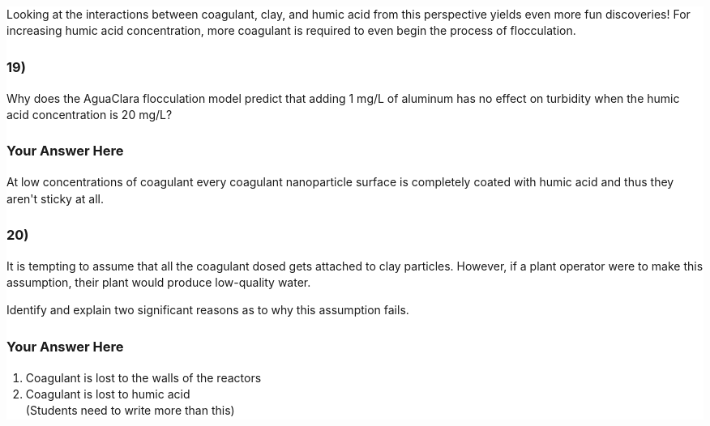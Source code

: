 Looking at the interactions between coagulant, clay, and humic acid from this perspective yields even more fun discoveries! For increasing humic acid concentration, more coagulant is required to even begin the process of flocculation. 

### 19)

Why does the AguaClara flocculation model predict that adding 1 mg/L of aluminum has no effect on turbidity when the humic acid concentration is 20 mg/L?

### Your Answer Here

At low concentrations of coagulant every coagulant nanoparticle surface is completely coated with humic acid and thus they aren't sticky at all. 

### 20)
It is tempting to assume that all the coagulant dosed gets attached to clay particles. However, if a plant operator were to make this assumption, their plant would produce low-quality water. 

Identify and explain two significant reasons as to why this assumption fails.

### Your Answer Here
1. Coagulant is lost to the walls of the reactors
1. Coagulant is lost to humic acid  
(Students need to write more than this)
